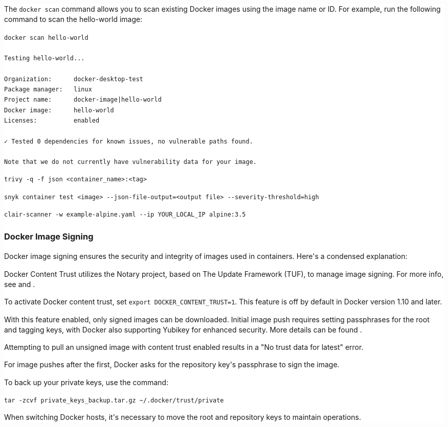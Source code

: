 The `docker scan` command allows you to scan existing Docker images using the image name or ID. For example, run the following command to scan the hello-world image:

```
docker scan hello-world

Testing hello-world...

Organization:      docker-desktop-test
Package manager:   linux
Project name:      docker-image|hello-world
Docker image:      hello-world
Licenses:          enabled

✓ Tested 0 dependencies for known issues, no vulnerable paths found.

Note that we do not currently have vulnerability data for your image.
```

```
trivy -q -f json <container_name>:<tag>
```

```
snyk container test <image> --json-file-output=<output file> --severity-threshold=high
```

```
clair-scanner -w example-alpine.yaml --ip YOUR_LOCAL_IP alpine:3.5
```

### Docker Image Signing

Docker image signing ensures the security and integrity of images used in containers. Here's a condensed explanation:

Docker Content Trust utilizes the Notary project, based on The Update Framework (TUF), to manage image signing. For more info, see  and .

To activate Docker content trust, set `export DOCKER_CONTENT_TRUST=1`. This feature is off by default in Docker version 1.10 and later.

With this feature enabled, only signed images can be downloaded. Initial image push requires setting passphrases for the root and tagging keys, with Docker also supporting Yubikey for enhanced security. More details can be found .

Attempting to pull an unsigned image with content trust enabled results in a "No trust data for latest" error.

For image pushes after the first, Docker asks for the repository key's passphrase to sign the image.

To back up your private keys, use the command:

```
tar -zcvf private_keys_backup.tar.gz ~/.docker/trust/private
```

When switching Docker hosts, it's necessary to move the root and repository keys to maintain operations.
